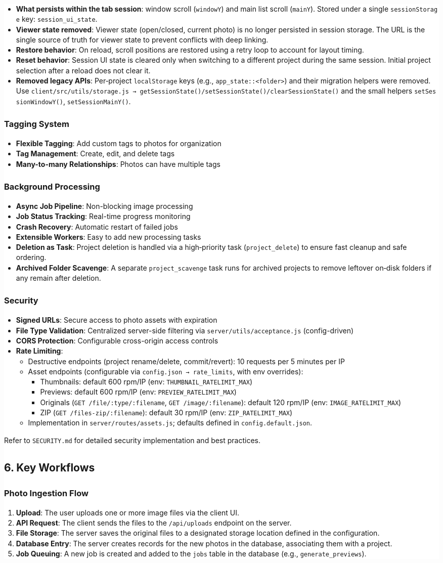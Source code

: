 *   **What persists within the tab session**: window scroll (`windowY`) and main list scroll (`mainY`). Stored under a single `sessionStorage` key: `session_ui_state`.
*   **Viewer state removed**: Viewer state (open/closed, current photo) is no longer persisted in session storage. The URL is the single source of truth for viewer state to prevent conflicts with deep linking.
*   **Restore behavior**: On reload, scroll positions are restored using a retry loop to account for layout timing.
*   **Reset behavior**: Session UI state is cleared only when switching to a different project during the same session. Initial project selection after a reload does not clear it.
*   **Removed legacy APIs**: Per‑project `localStorage` keys (e.g., `app_state::<folder>`) and their migration helpers were removed. Use `client/src/utils/storage.js → getSessionState()/setSessionState()/clearSessionState()` and the small helpers `setSessionWindowY()`, `setSessionMainY()`.

### Tagging System
*   **Flexible Tagging**: Add custom tags to photos for organization
*   **Tag Management**: Create, edit, and delete tags
*   **Many-to-many Relationships**: Photos can have multiple tags

### Background Processing
*   **Async Job Pipeline**: Non-blocking image processing
*   **Job Status Tracking**: Real-time progress monitoring
*   **Crash Recovery**: Automatic restart of failed jobs
*   **Extensible Workers**: Easy to add new processing tasks
*   **Deletion as Task**: Project deletion is handled via a high‑priority task (`project_delete`) to ensure fast cleanup and safe ordering.
*   **Archived Folder Scavenge**: A separate `project_scavenge` task runs for archived projects to remove leftover on‑disk folders if any remain after deletion.

### Security
*   **Signed URLs**: Secure access to photo assets with expiration
*   **File Type Validation**: Centralized server-side filtering via `server/utils/acceptance.js` (config-driven)
*   **CORS Protection**: Configurable cross-origin access controls
*   **Rate Limiting**:
    - Destructive endpoints (project rename/delete, commit/revert): 10 requests per 5 minutes per IP
    - Asset endpoints (configurable via `config.json → rate_limits`, with env overrides):
      - Thumbnails: default 600 rpm/IP (env: `THUMBNAIL_RATELIMIT_MAX`)
      - Previews: default 600 rpm/IP (env: `PREVIEW_RATELIMIT_MAX`)
      - Originals (`GET /file/:type/:filename`, `GET /image/:filename`): default 120 rpm/IP (env: `IMAGE_RATELIMIT_MAX`)
      - ZIP (`GET /files-zip/:filename`): default 30 rpm/IP (env: `ZIP_RATELIMIT_MAX`)
    - Implementation in `server/routes/assets.js`; defaults defined in `config.default.json`.

Refer to `SECURITY.md` for detailed security implementation and best practices.

## 6. Key Workflows

### Photo Ingestion Flow

1.  **Upload**: The user uploads one or more image files via the client UI.
2.  **API Request**: The client sends the files to the `/api/uploads` endpoint on the server.
3.  **File Storage**: The server saves the original files to a designated storage location defined in the configuration.
4.  **Database Entry**: The server creates records for the new photos in the database, associating them with a project.
5.  **Job Queuing**: A new job is created and added to the `jobs` table in the database (e.g., `generate_previews`).
